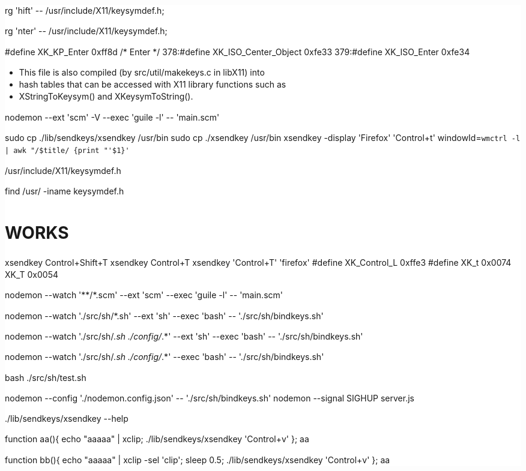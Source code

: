 rg 'hift' -- /usr/include/X11/keysymdef.h;

rg 'nter' -- /usr/include/X11/keysymdef.h;


#define XK_KP_Enter                      0xff8d  /* Enter */
378:#define XK_ISO_Center_Object             0xfe33
379:#define XK_ISO_Enter                     0xfe34


* This file is also compiled (by src/util/makekeys.c in libX11) into
* hash tables that can be accessed with X11 library functions such as
* XStringToKeysym() and XKeysymToString().

nodemon --ext 'scm' -V --exec 'guile -l' -- 'main.scm'

sudo cp ./lib/sendkeys/xsendkey /usr/bin
sudo cp ./xsendkey /usr/bin
xsendkey -display 'Firefox' 'Control+t'
windowId=`wmctrl -l | awk "/$title/ {print "'$1}'`

/usr/include/X11/keysymdef.h


find /usr/ -iname keysymdef.h
# WORKS
xsendkey Control+Shift+T
xsendkey Control+T
xsendkey 'Control+T'
'firefox' 
#define XK_Control_L                     0xffe3 
#define XK_t                             0x0074 
XK_T                             0x0054  

nodemon --watch '**/*.scm' --ext 'scm' --exec 'guile -l' -- 'main.scm'

nodemon --watch './src/sh/*.sh' --ext 'sh' --exec 'bash' -- './src/sh/bindkeys.sh'

nodemon --watch './src/sh/*.sh ./config/*.*' --ext 'sh' --exec 'bash' -- './src/sh/bindkeys.sh'

nodemon --watch './src/sh/*.sh ./config/*.*' --exec 'bash' -- './src/sh/bindkeys.sh'


bash ./src/sh/test.sh

nodemon --config './nodemon.config.json' -- './src/sh/bindkeys.sh'
nodemon --signal SIGHUP server.js

./lib/sendkeys/xsendkey --help

function aa(){
echo "aaaaa" | xclip;
./lib/sendkeys/xsendkey 'Control+v'
}; aa


function bb(){
echo "aaaaa" | xclip -sel 'clip';
sleep 0.5;
./lib/sendkeys/xsendkey 'Control+v'
}; aa
